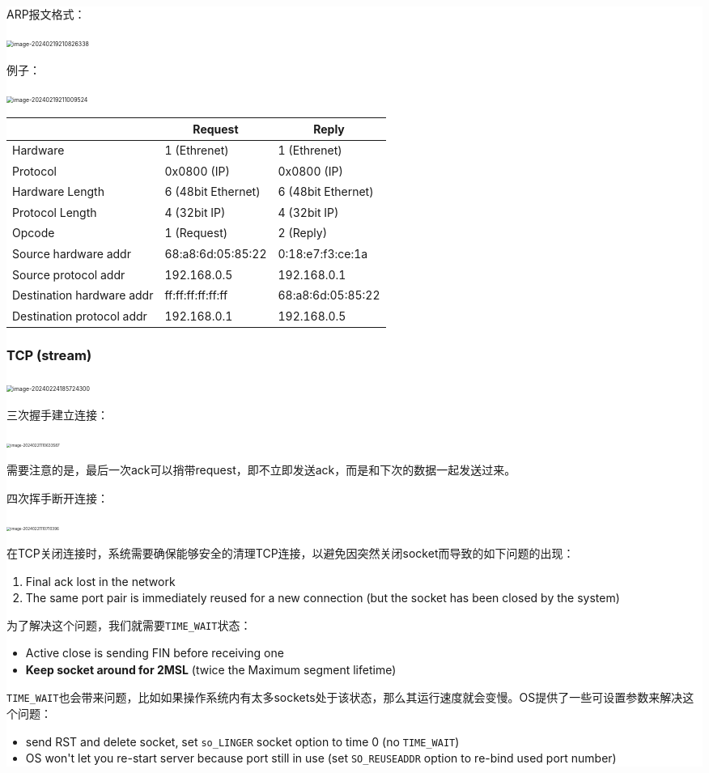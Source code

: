 ARP报文格式：

<img src="https://shaopu-blog.oss-cn-beijing.aliyuncs.com/img/2024-02-19-130826.png" alt="image-20240219210826338" style="zoom:50%;" />

例子：

<img src="https://shaopu-blog.oss-cn-beijing.aliyuncs.com/img/2024-02-19-131009.png" alt="image-20240219211009524" style="zoom:50%;" />

|                           | Request            | Reply              |
| ------------------------- | ------------------ | ------------------ |
| Hardware                  | 1 (Ethrenet)       | 1 (Ethrenet)       |
| Protocol                  | 0x0800 (IP)        | 0x0800 (IP)        |
| Hardware Length           | 6 (48bit Ethernet) | 6 (48bit Ethernet) |
| Protocol Length           | 4 (32bit IP)       | 4 (32bit IP)       |
| Opcode                    | 1 (Request)        | 2 (Reply)          |
| Source hardware addr      | 68:a8:6d:05:85:22  | 0:18:e7:f3:ce:1a   |
| Source protocol addr      | 192.168.0.5        | 192.168.0.1        |
| Destination hardware addr | ff:ff:ff:ff:ff:ff  | 68:a8:6d:05:85:22  |
| Destination protocol addr | 192.168.0.1        | 192.168.0.5        |

### TCP (stream)

<img src="https://shaopu-blog.oss-cn-beijing.aliyuncs.com/img/2024-02-24-105724.png" alt="image-20240224185724300" style="zoom:50%;" />

三次握手建立连接：

<img src="https://shaopu-blog.oss-cn-beijing.aliyuncs.com/img/2024-02-21-030634.png" alt="image-20240221110633587" style="zoom:33%;" />

需要注意的是，最后一次ack可以捎带request，即不立即发送ack，而是和下次的数据一起发送过来。

四次挥手断开连接：

<img src="https://shaopu-blog.oss-cn-beijing.aliyuncs.com/img/2024-02-21-030710.png" alt="image-20240221110710396" style="zoom:33%;" />

在TCP关闭连接时，系统需要确保能够安全的清理TCP连接，以避免因突然关闭socket而导致的如下问题的出现：

1. Final ack lost in the network
2. The same port pair is immediately reused for a new connection (but the socket has been closed by the system)

为了解决这个问题，我们就需要`TIME_WAIT`状态：

- Active close is sending FIN before receiving one
- **Keep socket around for 2MSL** (twice the Maximum segment lifetime)

`TIME_WAIT`也会带来问题，比如如果操作系统内有太多sockets处于该状态，那么其运行速度就会变慢。OS提供了一些可设置参数来解决这个问题：

- send RST and delete socket, set `so_LINGER` socket option to time 0 (no `TIME_WAIT`)
- OS won't let you re-start server because port still in use (set `SO_REUSEADDR` option to re-bind used port number)
